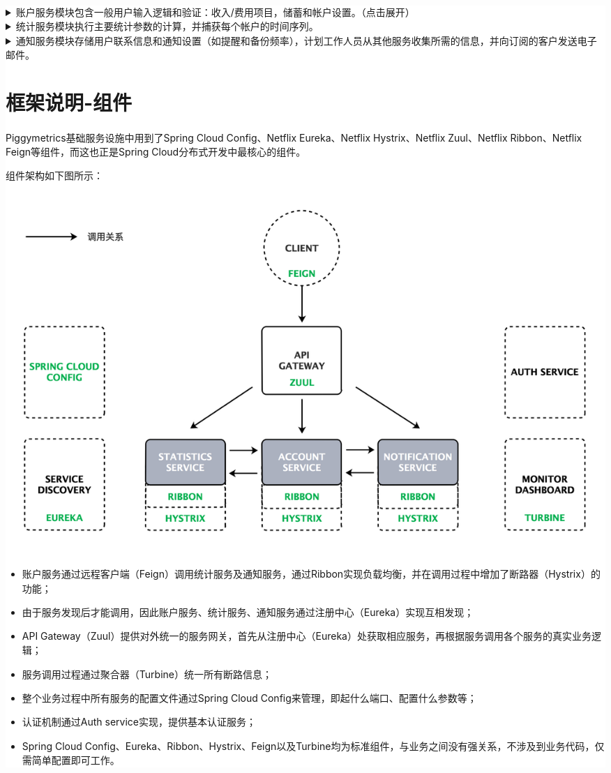 <details><summary> 账户服务模块包含一般用户输入逻辑和验证：收入/费用项目，储蓄和帐户设置。（点击展开） </summary></details>

<details><summary> 统计服务模块执行主要统计参数的计算，并捕获每个帐户的时间序列。 </summary></details>

<details><summary> 通知服务模块存储用户联系信息和通知设置（如提醒和备份频率），计划工作人员从其他服务收集所需的信息，并向订阅的客户发送电子邮件。 </summary></details>

# <a name="框架说明-组件"></a>框架说明-组件

<a name="组件架构"></a>Piggymetrics基础服务设施中用到了Spring Cloud Config、Netflix Eureka、Netflix Hystrix、Netflix Zuul、Netflix Ribbon、Netflix Feign等组件，而这也正是Spring Cloud分布式开发中最核心的组件。

组件架构如下图所示：

<div align=center><img width="900" height="" src="./image/pm组件架构.png"/></div>

* 账户服务通过远程客户端（Feign）调用统计服务及通知服务，通过Ribbon实现负载均衡，并在调用过程中增加了断路器（Hystrix）的功能；

* 由于服务发现后才能调用，因此账户服务、统计服务、通知服务通过注册中心（Eureka）实现互相发现；

* API Gateway（Zuul）提供对外统一的服务网关，首先从注册中心（Eureka）处获取相应服务，再根据服务调用各个服务的真实业务逻辑；

* 服务调用过程通过聚合器（Turbine）统一所有断路信息；

* 整个业务过程中所有服务的配置文件通过Spring Cloud Config来管理，即起什么端口、配置什么参数等；

* 认证机制通过Auth service实现，提供基本认证服务；

* Spring Cloud Config、Eureka、Ribbon、Hystrix、Feign以及Turbine均为标准组件，与业务之间没有强关系，不涉及到业务代码，仅需简单配置即可工作。
